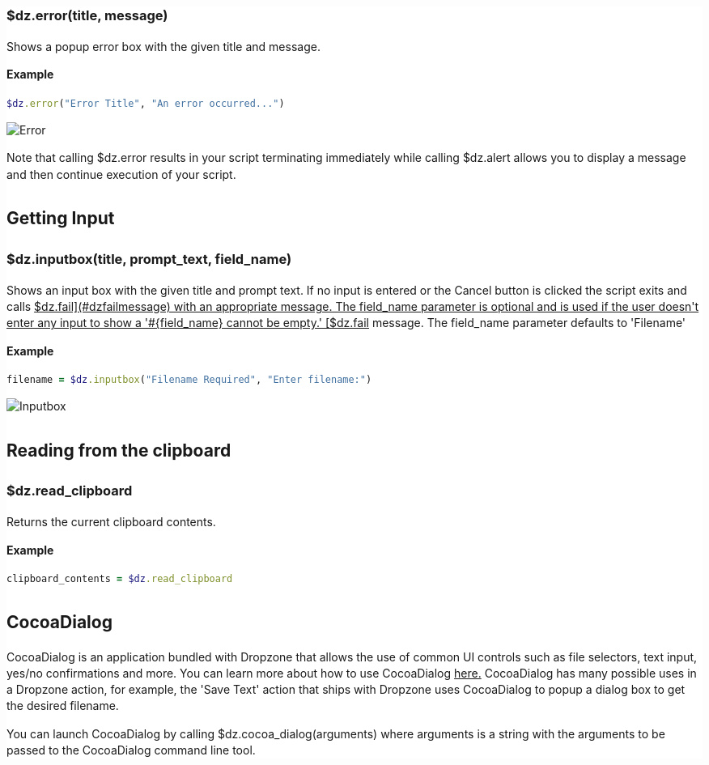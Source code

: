 ### $dz.error(title, message)

Shows a popup error box with the given title and message.

**Example**

```ruby
$dz.error("Error Title", "An error occurred...")
```

![Error](https://raw.githubusercontent.com/aptonic/dropzone3-actions/master/docs/error.png)

Note that calling $dz.error results in your script terminating immediately while calling $dz.alert allows you to display a message and then continue execution of your script.


## Getting Input

### $dz.inputbox(title, prompt_text, field_name)

Shows an input box with the given title and prompt text. If no input is entered or the Cancel button is clicked the script exits and calls [$dz.fail](#dzfailmessage) with an appropriate message. The field_name parameter is optional and is used if the user doesn't enter any input to show a '#{field_name} cannot be empty.' [$dz.fail](#dzfailmessage) message. The field_name parameter defaults to 'Filename'

**Example**

```ruby
filename = $dz.inputbox("Filename Required", "Enter filename:")
```

![Inputbox](https://raw.githubusercontent.com/aptonic/dropzone3-actions/master/docs/inputbox.png)

## Reading from the clipboard

### $dz.read_clipboard

Returns the current clipboard contents.

**Example**

```ruby
clipboard_contents = $dz.read_clipboard
```

## CocoaDialog

CocoaDialog is an application bundled with Dropzone that allows the use of common UI controls such as file selectors, text input, yes/no confirmations and more. You can learn more about how to use CocoaDialog [here.](http://mstratman.github.io/cocoadialog/#documentation) CocoaDialog has many possible uses in a Dropzone action, for example, the 'Save Text' action that ships with Dropzone uses CocoaDialog to popup a dialog box to get the desired filename.

You can launch CocoaDialog by calling $dz.cocoa_dialog(arguments) where arguments is a string with the arguments to be passed to the CocoaDialog command line tool.
